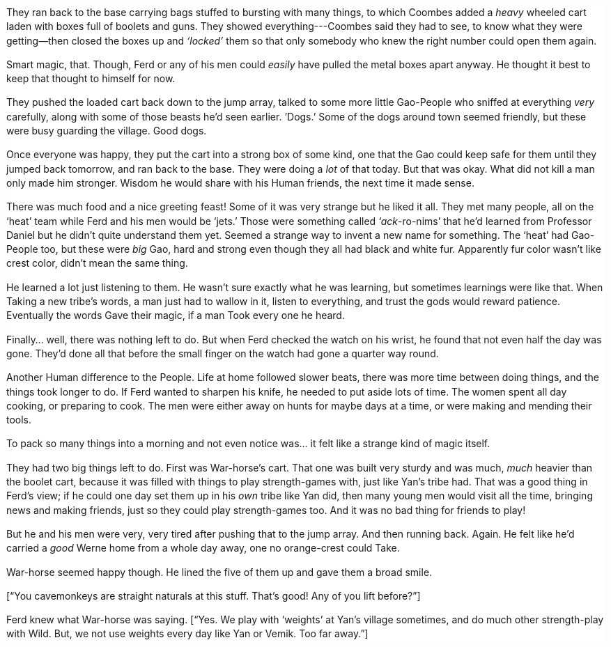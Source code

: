 They ran back to the base carrying bags stuffed to bursting with many things, to which Coombes added a *heavy* wheeled cart laden with boxes full of boolets and guns. They showed everything---Coombes said they had to see, to know what they were getting—then closed the boxes up and *‘locked’* them so that only somebody who knew the right number could open them again.

Smart magic, that. Though, Ferd or any of his men could *easily* have pulled the metal boxes apart anyway. He thought it best to keep that thought to himself for now.

They pushed the loaded cart back down to the jump array, talked to some more little Gao-People who sniffed at everything *very* carefully, along with some of those beasts he’d seen earlier. ’Dogs.’ Some of the dogs around town seemed friendly, but these were busy guarding the village. Good dogs.

Once everyone was happy, they put the cart into a strong box of some kind, one that the Gao could keep safe for them until they jumped back tomorrow, and ran back to the base. They were doing a *lot* of that today. But that was okay. What did not kill a man only made him stronger. Wisdom he would share with his Human friends, the next time it made sense.

There was much food and a nice greeting feast! Some of it was very strange but he liked it all. They met many people, all on the ‘heat’ team while Ferd and his men would be ‘jets.’ Those were something called *‘ack*-ro-nims’ that he’d learned from Professor Daniel but he didn’t quite understand them yet. Seemed a strange way to invent a new name for something. The ‘heat’ had Gao-People too, but these were *big* Gao, hard and strong even though they all had black and white fur. Apparently fur color wasn’t like crest color, didn’t mean the same thing.

He learned a lot just listening to them. He wasn’t sure exactly what he was learning, but sometimes learnings were like that. When Taking a new tribe’s words, a man just had to wallow in it, listen to everything, and trust the gods would reward patience. Eventually the words Gave their magic, if a man Took every one he heard.

Finally… well, there was nothing left to do. But when Ferd checked the watch on his wrist, he found that not even half the day was gone. They’d done all that before the small finger on the watch had gone a quarter way round.

Another Human difference to the People. Life at home followed slower beats, there was more time between doing things, and the things took longer to do. If Ferd wanted to sharpen his knife, he needed to put aside lots of time. The women spent all day cooking, or preparing to cook. The men were either away on hunts for maybe days at a time, or were making and mending their tools.

To pack so many things into a morning and not even notice was… it felt like a strange kind of magic itself.

They had two big things left to do. First was War-horse’s cart. That one was built very sturdy and was much, *much* heavier than the boolet cart, because it was filled with things to play strength-games with, just like Yan’s tribe had. That was a good thing in Ferd’s view; if he could one day set them up in his *own* tribe like Yan did, then many young men would visit all the time, bringing news and making friends, just so they could play strength-games too. And it was no bad thing for friends to play!

But he and his men were very, very tired after pushing that to the jump array. And then running back. Again. He felt like he’d carried a *good* Werne home from a whole day away, one no orange-crest could Take.

War-horse seemed happy though. He lined the five of them up and gave them a broad smile.

[“You cavemonkeys are straight naturals at this stuff. That’s good! Any of you lift before?”]

Ferd knew what War-horse was saying. [“Yes. We play with ‘weights’ at Yan’s village sometimes, and do much other strength-play with Wild. But, we not use weights every day like Yan or Vemik. Too far away.”]
